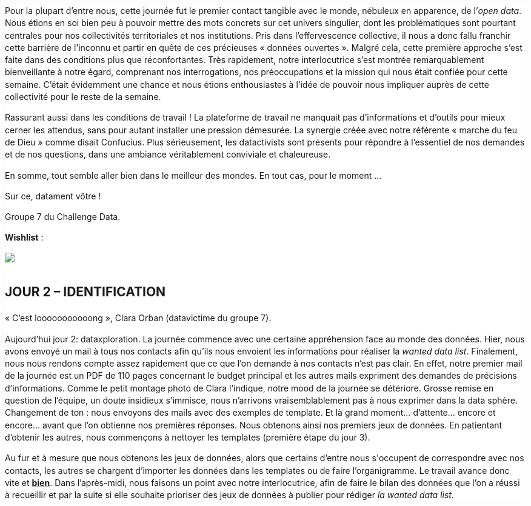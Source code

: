 

Pour la plupart d’entre nous, cette journée fut le premier contact tangible avec le monde, nébuleux en apparence, de l’_open data_. Nous étions en soi bien peu à pouvoir mettre des mots concrets sur cet univers singulier, dont les problématiques sont pourtant centrales pour nos collectivités territoriales et nos institutions. Pris dans l’effervescence collective, il nous a donc fallu franchir cette barrière de l’inconnu et partir en quête de ces précieuses « données ouvertes ». Malgré cela, cette première approche s’est faite dans des conditions plus que réconfortantes. Très rapidement, notre interlocutrice s’est montrée remarquablement bienveillante à notre égard, comprenant nos interrogations, nos préoccupations et la mission qui nous était confiée pour cette semaine. C’était évidemment une chance et nous étions enthousiastes à l’idée de pouvoir nous impliquer auprès de cette collectivité pour le reste de la semaine. 


Rassurant aussi dans les conditions de travail ! La plateforme de travail ne manquait pas d’informations et d’outils pour mieux cerner les attendus, sans pour autant installer une pression démesurée. La synergie créée avec notre référente « marche du feu de Dieu » comme disait Confucius. Plus sérieusement, les datactivists sont présents pour répondre à l’essentiel de nos demandes et de nos questions, dans une ambiance véritablement conviviale et chaleureuse.  


En somme, tout semble aller bien dans le meilleur des mondes. En tout cas, pour le moment … 


Sur ce, datament vôtre ! 

Groupe 7 du Challenge Data. 


**Wishlist** : 

![](https://raw.githubusercontent.com/datactivist/challengedata5/main/Carnets_de_bord/Images/Contenu/Or_1.png)


## JOUR 2 – IDENTIFICATION


« C’est looooooooooong », Clara Orban (datavictime du groupe 7). 


Aujourd’hui jour 2: dataxploration. La journée commence avec une certaine appréhension face au monde des données. Hier, nous avons envoyé un mail à tous nos contacts afin qu’ils nous envoient les informations pour réaliser la _wanted data list_. Finalement, nous nous rendons compte assez rapidement que ce que l’on demande à nos contacts n’est pas clair. En effet, notre premier mail de la journée est un PDF de 110 pages concernant le budget principal et les autres mails expriment des demandes de précisions d’informations. Comme le petit montage photo de Clara l’indique, notre mood de la journée se détériore. Grosse remise en question de l’équipe, un doute insidieux s’immisce, nous n’arrivons vraisemblablement pas à nous exprimer dans la data sphère. Changement de ton : nous envoyons des mails avec des exemples de template. Et là grand moment… d’attente… encore et encore… avant que l’on obtienne nos premières réponses. Nous obtenons ainsi nos premiers jeux de données. En patientant d’obtenir les autres, nous commençons à nettoyer les templates (première étape du jour 3). 


Au fur et à mesure que nous obtenons les jeux de données, alors que certains d’entre nous s'occupent de correspondre avec nos contacts, les autres se chargent d’importer les données dans les templates ou de faire l’organigramme. Le travail avance donc vite et **<span style="text-decoration:underline;">bien</span>**. Dans l’après-midi, nous faisons un point avec notre interlocutrice, afin de faire le bilan des données que l’on a réussi à recueillir et par la suite si elle souhaite prioriser des jeux de données à publier pour rédiger _la wanted data list_. 
